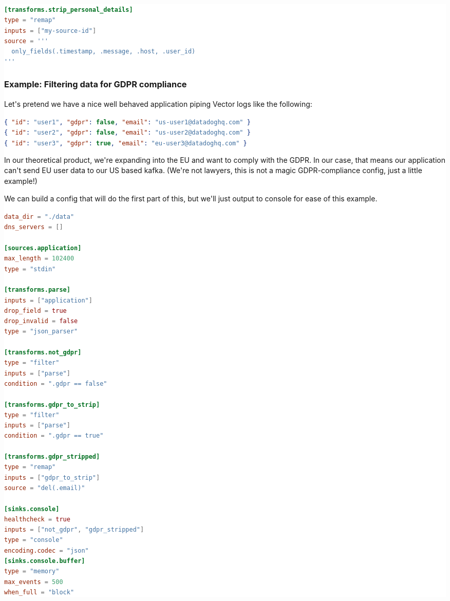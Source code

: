 ```toml title="vector.toml"
[transforms.strip_personal_details]
type = "remap"
inputs = ["my-source-id"]
source = '''
  only_fields(.timestamp, .message, .host, .user_id)
'''
```

### Example: Filtering data for GDPR compliance

Let's pretend we have a nice well behaved application piping Vector logs like the following:

```json
{ "id": "user1", "gdpr": false, "email": "us-user1@datadoghq.com" }
{ "id": "user2", "gdpr": false, "email": "us-user2@datadoghq.com" }
{ "id": "user3", "gdpr": true, "email": "eu-user3@datadoghq.com" }
```

In our theoretical product, we're expanding into the EU and want to comply with the GDPR. In our case, that means our
application can't send EU user data to our US based kafka. (We're not lawyers, this is not a magic GDPR-compliance
config, just a little example!)

We can build a config that will do the first part of this, but we'll just output to console for ease of this example.

```toml title="vector.toml"
data_dir = "./data"
dns_servers = []

[sources.application]
max_length = 102400
type = "stdin"

[transforms.parse]
inputs = ["application"]
drop_field = true
drop_invalid = false
type = "json_parser"

[transforms.not_gdpr]
type = "filter"
inputs = ["parse"]
condition = ".gdpr == false"

[transforms.gdpr_to_strip]
type = "filter"
inputs = ["parse"]
condition = ".gdpr == true"

[transforms.gdpr_stripped]
type = "remap"
inputs = ["gdpr_to_strip"]
source = "del(.email)"

[sinks.console]
healthcheck = true
inputs = ["not_gdpr", "gdpr_stripped"]
type = "console"
encoding.codec = "json"
[sinks.console.buffer]
type = "memory"
max_events = 500
when_full = "block"
```

[docs.about.concepts]: /docs/about/concepts/
[docs.setup.quickstart]: /docs/setup/quickstart/
[docs.sinks.console]: /docs/reference/configuration/sinks/console/
[docs.sources]: /docs/reference/configuration/sources/
[docs.transforms.grok_parser]: /docs/reference/vrl/functions/#parse_grok
[docs.transforms.json_parser]: /docs/reference/vrl/functions/#parse_json
[docs.transforms.remap]: /docs/reference/configuration/transforms/remap/
[docs.enrichment_functions]: /docs/reference/vrl/functions/#enrichment-functions